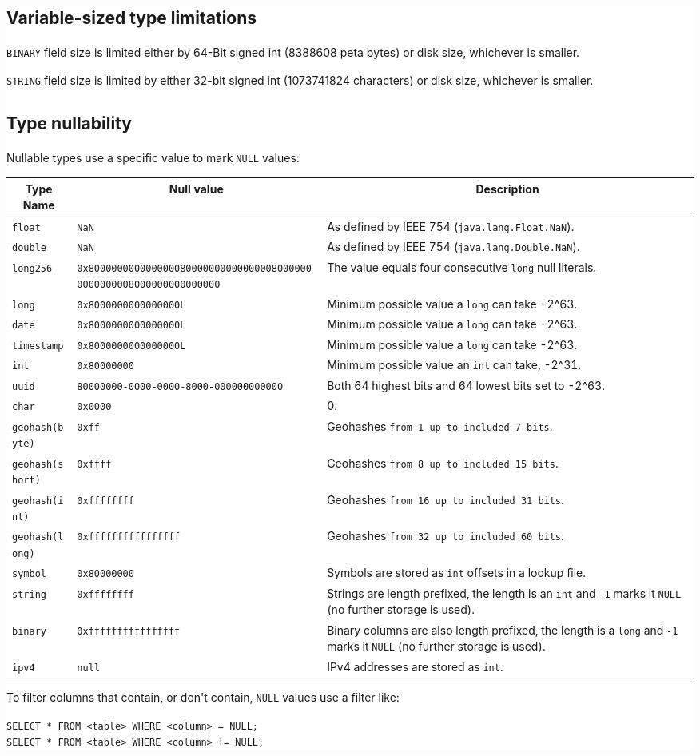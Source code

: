## Variable-sized type limitations

`BINARY` field size is limited either by 64-Bit signed int (8388608 peta bytes)
or disk size, whichever is smaller.

`STRING` field size is limited by either 32-bit signed int (1073741824
characters) or disk size, whichever is smaller.

## Type nullability

Nullable types use a specific value to mark `NULL` values:

| Type Name        | Null value                                                           | Description                                                                                                            |
|------------------| -------------------------------------------------------------------- |------------------------------------------------------------------------------------------------------------------------|
| `float`          | `NaN`                                                                | As defined by IEEE 754 (`java.lang.Float.NaN`).                                                                        |
| `double`         | `NaN`                                                                | As defined by IEEE 754 (`java.lang.Double.NaN`).                                                                       |
| `long256`        | `0x8000000000000000800000000000000080000000000000008000000000000000` | The value equals four consecutive `long` null literals.                                                                |
| `long`           | `0x8000000000000000L`                                                | Minimum possible value a `long` can take -2^63.                                                                        |
| `date`           | `0x8000000000000000L`                                                | Minimum possible value a `long` can take -2^63.                                                                        |
| `timestamp`      | `0x8000000000000000L`                                                | Minimum possible value a `long` can take -2^63.                                                                        |
| `int`            | `0x80000000`                                                         | Minimum possible value an `int` can take, -2^31.                                                                       |
| `uuid`           | `80000000-0000-0000-8000-000000000000`                               | Both 64 highest bits and 64 lowest bits set to -2^63.                                                                  |
| `char`           | `0x0000`                                                             | 0.                                                                                                                     |
| `geohash(byte)`  | `0xff`                                                               | Geohashes `from 1 up to included 7 bits`.                                                                              |
| `geohash(short)` | `0xffff`                                                             | Geohashes `from 8 up to included 15 bits`.                                                                             |
| `geohash(int)`   | `0xffffffff`                                                         | Geohashes `from 16 up to included 31 bits`.                                                                            |
| `geohash(long)`  | `0xffffffffffffffff`                                                 | Geohashes `from 32 up to included 60 bits`.                                                                            |
| `symbol`         | `0x80000000`                                                         | Symbols are stored as `int` offsets in a lookup file.                                                                  |
| `string`         | `0xffffffff`                                                         | Strings are length prefixed, the length is an `int` and `-1` marks it `NULL` (no further storage is used).             |
| `binary`         | `0xffffffffffffffff`                                                 | Binary columns are also length prefixed, the length is a `long` and `-1` marks it `NULL` (no further storage is used). |
| `ipv4`         | `null`                                                 | IPv4 addresses are stored as `int`. |


To filter columns that contain, or don't contain, `NULL` values use a filter
like:

```questdb-sql
SELECT * FROM <table> WHERE <column> = NULL;
SELECT * FROM <table> WHERE <column> != NULL;
```
